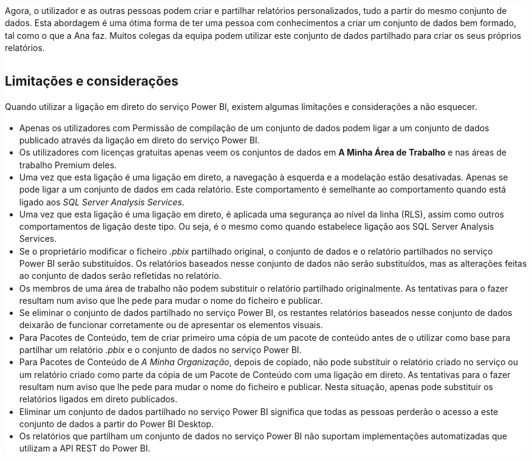 Agora, o utilizador e as outras pessoas podem criar e partilhar relatórios personalizados, tudo a partir do mesmo conjunto de dados. Esta abordagem é uma ótima forma de ter uma pessoa com conhecimentos a criar um conjunto de dados bem formado, tal como o que a Ana faz. Muitos colegas da equipa podem utilizar este conjunto de dados partilhado para criar os seus próprios relatórios.

## <a name="limitations-and-considerations"></a>Limitações e considerações

Quando utilizar a ligação em direto do serviço Power BI, existem algumas limitações e considerações a não esquecer.

* Apenas os utilizadores com Permissão de compilação de um conjunto de dados podem ligar a um conjunto de dados publicado através da ligação em direto do serviço Power BI.
* Os utilizadores com licenças gratuitas apenas veem os conjuntos de dados em **A Minha Área de Trabalho** e nas áreas de trabalho Premium deles.
* Uma vez que esta ligação é uma ligação em direto, a navegação à esquerda e a modelação estão desativadas. Apenas se pode ligar a um conjunto de dados em cada relatório. Este comportamento é semelhante ao comportamento quando está ligado aos *SQL Server Analysis Services*.
* Uma vez que esta ligação é uma ligação em direto, é aplicada uma segurança ao nível da linha (RLS), assim como outros comportamentos de ligação deste tipo. Ou seja, é o mesmo como quando estabelece ligação aos SQL Server Analysis Services.
* Se o proprietário modificar o ficheiro *.pbix* partilhado original, o conjunto de dados e o relatório partilhados no serviço Power BI serão substituídos. Os relatórios baseados nesse conjunto de dados não serão substituídos, mas as alterações feitas ao conjunto de dados serão refletidas no relatório.
* Os membros de uma área de trabalho não podem substituir o relatório partilhado originalmente. As tentativas para o fazer resultam num aviso que lhe pede para mudar o nome do ficheiro e publicar.
* Se eliminar o conjunto de dados partilhado no serviço Power BI, os restantes relatórios baseados nesse conjunto de dados deixarão de funcionar corretamente ou de apresentar os elementos visuais.
* Para Pacotes de Conteúdo, tem de criar primeiro uma cópia de um pacote de conteúdo antes de o utilizar como base para partilhar um relatório *.pbix* e o conjunto de dados no serviço Power BI.
* Para Pacotes de Conteúdo de *A Minha Organização*, depois de copiado, não pode substituir o relatório criado no serviço ou um relatório criado como parte da cópia de um Pacote de Conteúdo com uma ligação em direto. As tentativas para o fazer resultam num aviso que lhe pede para mudar o nome do ficheiro e publicar. Nesta situação, apenas pode substituir os relatórios ligados em direto publicados.
* Eliminar um conjunto de dados partilhado no serviço Power BI significa que todas as pessoas perderão o acesso a este conjunto de dados a partir do Power BI Desktop.
* Os relatórios que partilham um conjunto de dados no serviço Power BI não suportam implementações automatizadas que utilizam a API REST do Power BI.

